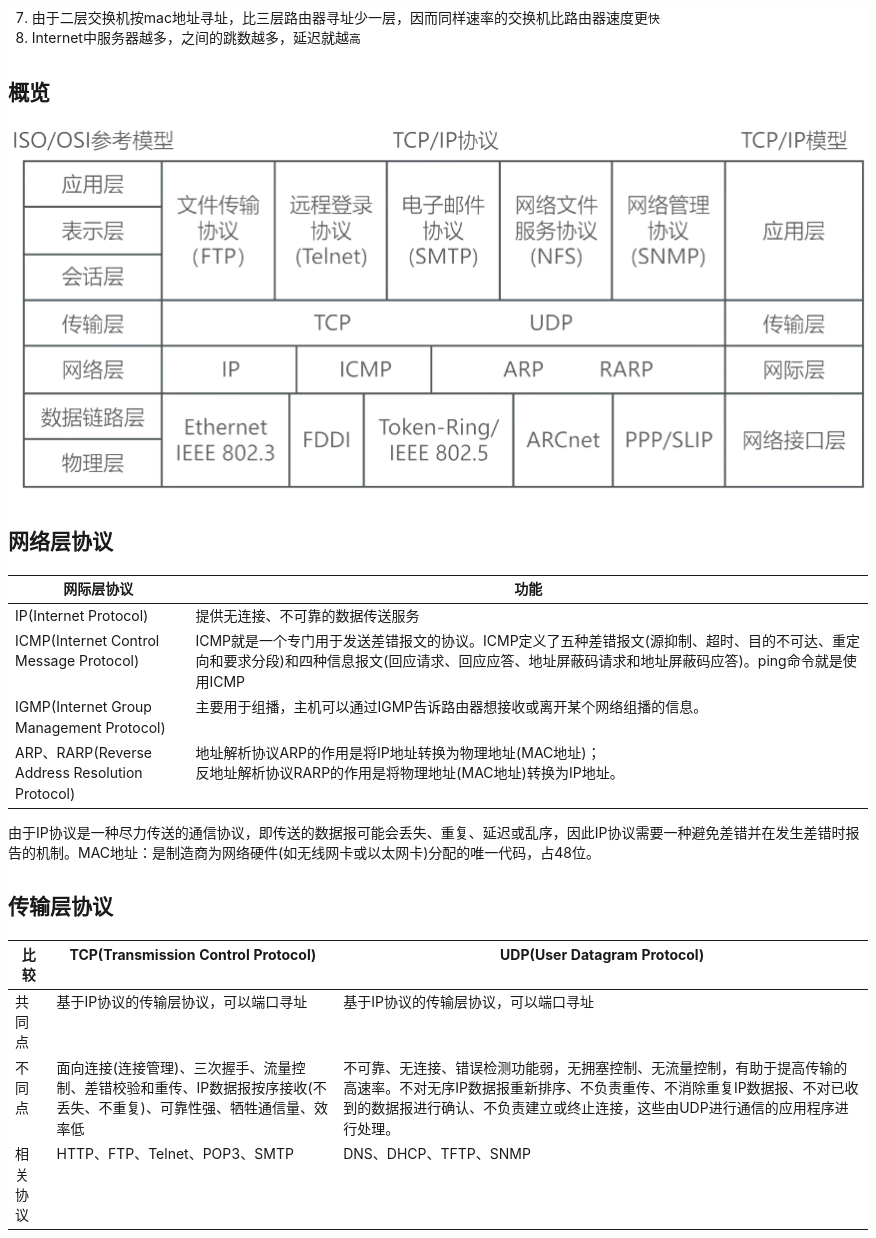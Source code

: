 7. 由于二层交换机按mac地址寻址，比三层路由器寻址少一层，因而同样速率的交换机比路由器速度更`快`
8. Internet中服务器越多，之间的跳数越多，延迟就越`高`




## 概览

![alt text](./5计算机网络/TCPIP.png)

## 网络层协议

|网际层协议|功能|
| ---- | ---- |
|IP(Internet Protocol)|提供无连接、不可靠的数据传送服务|
|ICMP(Internet Control Message Protocol)|ICMP就是一个专门用于发送差错报文的协议。ICMP定义了五种差错报文(源抑制、超时、目的不可达、重定向和要求分段)和四种信息报文(回应请求、回应应答、地址屏蔽码请求和地址屏蔽码应答)。ping命令就是使用ICMP|
|IGMP(Internet Group Management Protocol)|主要用于组播，主机可以通过IGMP告诉路由器想接收或离开某个网络组播的信息。|
|ARP、RARP(Reverse Address Resolution Protocol)|地址解析协议ARP的作用是将IP地址转换为物理地址(MAC地址)；<br>反地址解析协议RARP的作用是将物理地址(MAC地址)转换为IP地址。|

由于IP协议是一种尽力传送的通信协议，即传送的数据报可能会丢失、重复、延迟或乱序，因此IP协议需要一种避免差错并在发生差错时报告的机制。MAC地址：是制造商为网络硬件(如无线网卡或以太网卡)分配的唯一代码，占48位。

## 传输层协议

| 比较 | TCP(Transmission Control Protocol)|UDP(User Datagram Protocol)|
| -- | -- | -- |
| 共同点 | 基于IP协议的传输层协议，可以端口寻址  | 基于IP协议的传输层协议，可以端口寻址 |
| 不同点   | 面向连接(连接管理)、三次握手、流量控制、差错校验和重传、IP数据报按序接收(不丢失、不重复)、可靠性强、牺牲通信量、效率低 | 不可靠、无连接、错误检测功能弱，无拥塞控制、无流量控制，有助于提高传输的高速率。不对无序IP数据报重新排序、不负责重传、不消除重复IP数据报、不对已收到的数据报进行确认、不负责建立或终止连接，这些由UDP进行通信的应用程序进行处理。 |
| 相关协议 | HTTP、FTP、Telnet、POP3、SMTP | DNS、DHCP、TFTP、SNMP |
